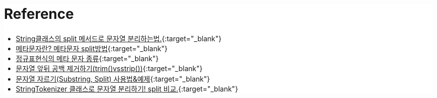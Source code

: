 # <strong>Reference</strong>  

- [String클래스의 split 메서드로 문자열 분리하는법.](https://jhnyang.tistory.com/336){:target="_blank"}  
- [메타문자란? 메타문자 split방법](https://jsj0903.tistory.com/7){:target="_blank"}  
- [정규표현식의 메타 문자 종류](https://codedragon.tistory.com/7332){:target="_blank"}   
- [문자열 앞뒤 공백 제거하기(trim()vsstrip())](https://hianna.tistory.com/526){:target="_blank"}  
- [문자열 자르기(Substring, Split) 사용법&예제](https://coding-factory.tistory.com/126){:target="_blank"}  
- [StringTokenizer 클래스로 문자열 분리하기! split 비교.](https://jhnyang.tistory.com/398){:target="_blank"}  